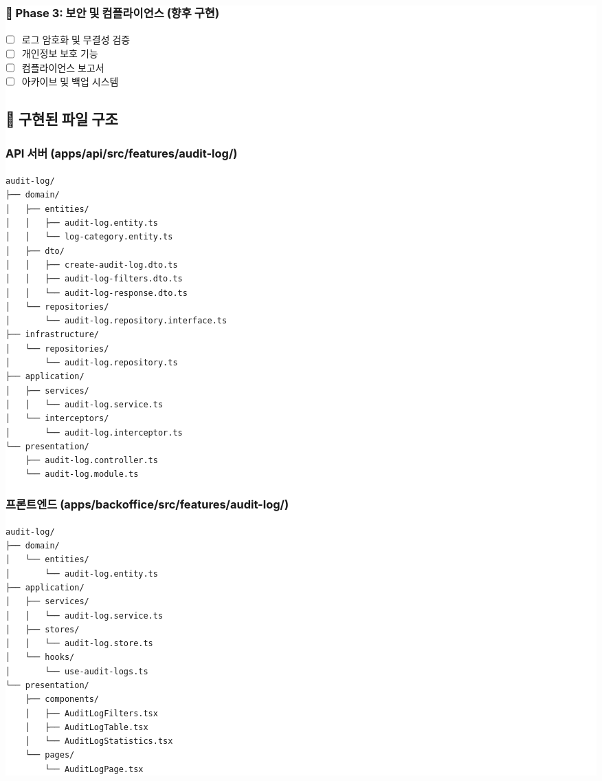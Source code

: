 ### 🔄 Phase 3: 보안 및 컴플라이언스 (향후 구현)
- [ ] 로그 암호화 및 무결성 검증
- [ ] 개인정보 보호 기능
- [ ] 컴플라이언스 보고서
- [ ] 아카이브 및 백업 시스템

## 📁 구현된 파일 구조

### API 서버 (apps/api/src/features/audit-log/)
```
audit-log/
├── domain/
│   ├── entities/
│   │   ├── audit-log.entity.ts
│   │   └── log-category.entity.ts
│   ├── dto/
│   │   ├── create-audit-log.dto.ts
│   │   ├── audit-log-filters.dto.ts
│   │   └── audit-log-response.dto.ts
│   └── repositories/
│       └── audit-log.repository.interface.ts
├── infrastructure/
│   └── repositories/
│       └── audit-log.repository.ts
├── application/
│   ├── services/
│   │   └── audit-log.service.ts
│   └── interceptors/
│       └── audit-log.interceptor.ts
└── presentation/
    ├── audit-log.controller.ts
    └── audit-log.module.ts
```

### 프론트엔드 (apps/backoffice/src/features/audit-log/)
```
audit-log/
├── domain/
│   └── entities/
│       └── audit-log.entity.ts
├── application/
│   ├── services/
│   │   └── audit-log.service.ts
│   ├── stores/
│   │   └── audit-log.store.ts
│   └── hooks/
│       └── use-audit-logs.ts
└── presentation/
    ├── components/
    │   ├── AuditLogFilters.tsx
    │   ├── AuditLogTable.tsx
    │   └── AuditLogStatistics.tsx
    └── pages/
        └── AuditLogPage.tsx
```
